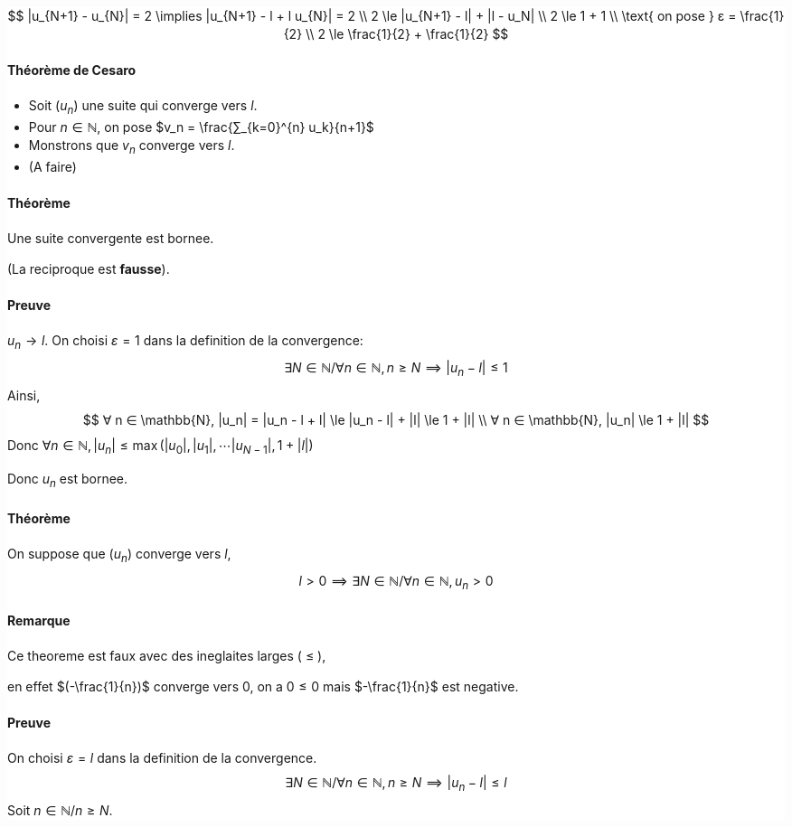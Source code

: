   $$
  |u_{N+1} - u_{N}| = 2 \implies |u_{N+1} - l + l u_{N}| = 2 \\
  2 \le |u_{N+1} - l| + |l - u_N| \\
  2 \le 1 + 1 \\
  \text{ on pose } ε = \frac{1}{2} \\
  2 \le \frac{1}{2} + \frac{1}{2}
  $$

  

#### Théorème de Cesaro

- Soit $(u_n)$ une suite qui converge vers $l$.
- Pour $n ∈ \mathbb{N}$, on pose $v_n = \frac{∑_{k=0}^{n} u_k}{n+1}$    
- Monstrons que $v_n$ converge vers $l$.
- (A faire) 

#### Théorème

Une suite convergente est bornee.

(La reciproque est **fausse**).

#### Preuve

$u_n \to l$. On choisi $ε = 1$ dans la definition de la convergence:
$$
∃ N ∈ \mathbb{N} / ∀ n ∈ \mathbb{N}, n \ge N \implies|u_n - l| \le 1
$$
Ainsi, 
$$
∀ n ∈ \mathbb{N}, |u_n| = |u_n - l + l| \le |u_n - l| + |l| \le  1 + |l| \\
∀ n ∈ \mathbb{N}, |u_n| \le 1 + |l|
$$
Donc $∀ n ∈ \mathbb{N}, |u_n| \le \max(|u_0|, |u_1|, \cdots |u_{N-1}|, 1 + |l|)$ 

Donc $u_n$ est bornee.

#### Théorème

On suppose que $(u_n)$  converge vers $l$,
$$
l > 0 \implies ∃ N ∈ \mathbb{N} /  ∀ n ∈ \mathbb{N}, u_n > 0
$$

   #### Remarque

Ce theoreme est faux avec des ineglaites larges ( $\le$ ), 

en effet $(-\frac{1}{n})$ converge vers $0$, on a $0 \le 0$ mais $-\frac{1}{n}$ est negative.    

#### Preuve

On choisi $ε = l$ dans la definition de la convergence.
$$
∃ N ∈ \mathbb{N} / ∀ n ∈ \mathbb{N}, n\ge N \implies|u_n - l| \le l
$$
Soit $n ∈ \mathbb{N} / n \ge N$.

